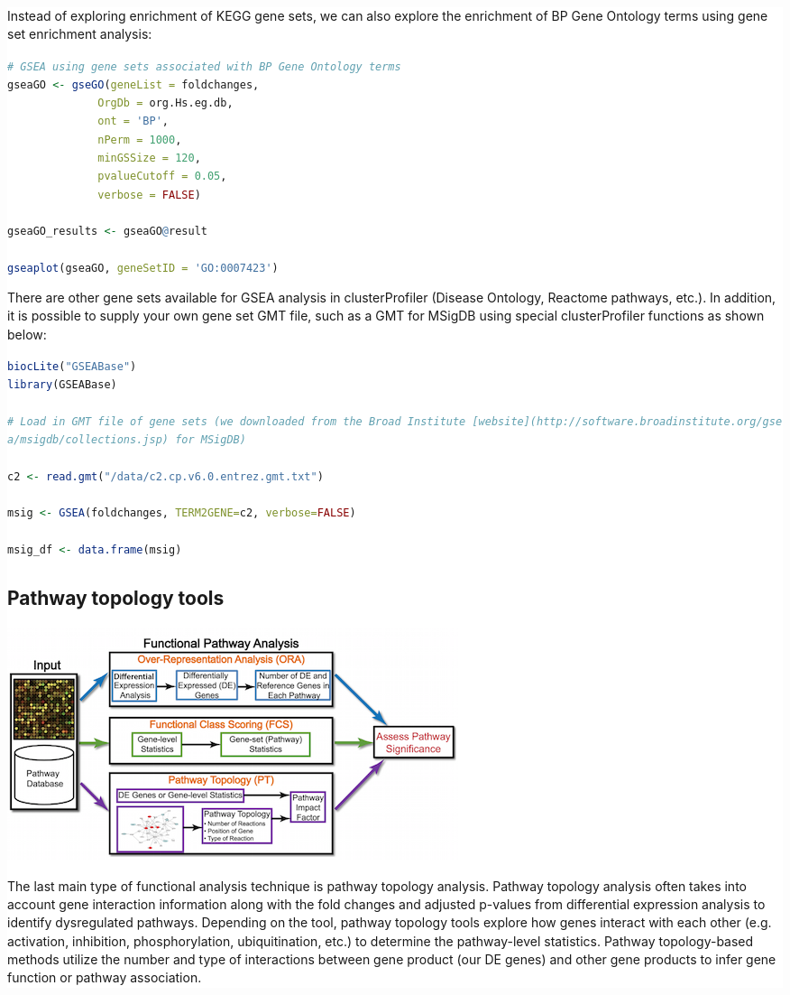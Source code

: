 Instead of exploring enrichment of KEGG gene sets, we can also explore the enrichment of BP Gene Ontology terms using gene set enrichment analysis: 

```r
# GSEA using gene sets associated with BP Gene Ontology terms
gseaGO <- gseGO(geneList = foldchanges, 
              OrgDb = org.Hs.eg.db, 
              ont = 'BP', 
              nPerm = 1000, 
              minGSSize = 120, 
              pvalueCutoff = 0.05,
              verbose = FALSE) 

gseaGO_results <- gseaGO@result

gseaplot(gseaGO, geneSetID = 'GO:0007423')
```
There are other gene sets available for GSEA analysis in clusterProfiler (Disease Ontology, Reactome pathways, etc.). In addition, it is possible to supply your own gene set GMT file, such as a GMT for MSigDB using special clusterProfiler functions as shown below:

```r
biocLite("GSEABase")
library(GSEABase)

# Load in GMT file of gene sets (we downloaded from the Broad Institute [website](http://software.broadinstitute.org/gsea/msigdb/collections.jsp) for MSigDB)

c2 <- read.gmt("/data/c2.cp.v6.0.entrez.gmt.txt")

msig <- GSEA(foldchanges, TERM2GENE=c2, verbose=FALSE)

msig_df <- data.frame(msig)
```

## Pathway topology tools

![Pathway analysis tools](../img/pathway_analysis.png)

The last main type of functional analysis technique is pathway topology analysis. Pathway topology analysis often takes into account gene interaction information along with the fold changes and adjusted p-values from differential expression analysis to identify dysregulated pathways. Depending on the tool, pathway topology tools explore how genes interact with each other (e.g. activation, inhibition, phosphorylation, ubiquitination, etc.) to determine the pathway-level statistics. Pathway topology-based methods utilize the number and type of interactions between gene product (our DE genes) and other gene products to infer gene function or pathway association. 

